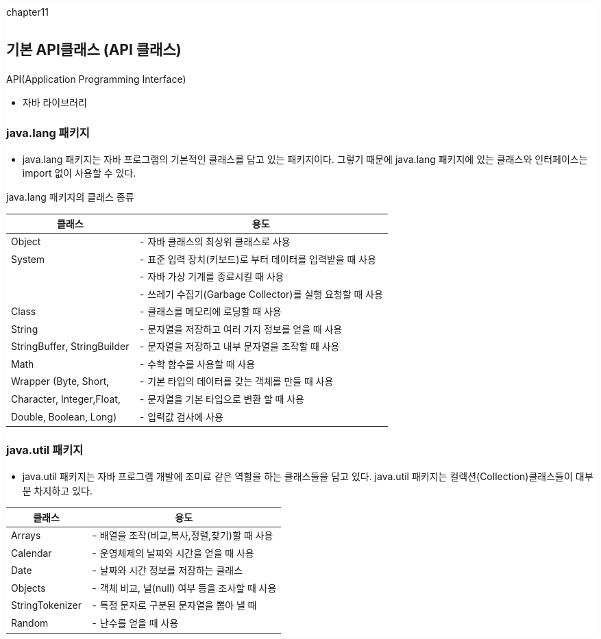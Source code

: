  chapter11
## 기본 API클래스 (API 클래스)

API(Application Programming Interface)<br>
- 자바 라이브러리

### java.lang 패키지

* java.lang 패키지는 자바 프로그램의 기본적인 클래스를 담고 있는 패키지이다. 그렇기 때문에 java.lang 패키지에 있는 클래스와 인터페이스는 import 없이 사용할 수 있다. 


java.lang 패키지의 클래스 종류<br>

| 클래스                   |  용도                                |
|--------------------------|--------------------------------------|
| Object                   | - 자바 클래스의 최상위 클래스로 사용 |
| System                   | - 표준 입력 장치(키보드)로 부터 데이터를 입력받을 때 사용 |
| | - 자바 가상 기계를 종료시킬 때 사용 |
| | - 쓰레기 수집기(Garbage Collector)를 실행 요청할 때 사용 |
| Class                    | - 클래스를 메모리에 로딩할 때 사용   |
| String                   | - 문자열을 저장하고 여러 가지 정보를 얻을 때 사용 |
| StringBuffer, StringBuilder | - 문자열을 저장하고 내부 문자열을 조작할 때 사용 |
| Math                     | - 수학 함수를 사용할 때 사용|
| Wrapper (Byte, Short,    | - 기본 타입의 데이터를 갖는 객체를 만들 때 사용    |
| Character, Integer,Float,| - 문자열을 기본 타입으로 변환 할 때 사용  |
| Double, Boolean, Long)   | - 입력값 검사에 사용  |


### java.util 패키지

* java.util 패키지는 자바 프로그램 개발에 조미료 같은 역할을 하는 클래스들을 담고 있다. java.util 패키지는 컬렉션(Collection)클래스들이 대부분 차지하고 있다. 

| 클래스           | 용도                                   |
|-----------------|----------------------------------------|
| Arrays          | - 배열을 조작(비교,복사,정렬,찾기)할 때 사용 |
| Calendar        | - 운영체제의 날짜와 시간을 얻을 때 사용 |
| Date            | - 날짜와 시간 정보를 저장하는 클래스   | 
| Objects         | - 객체 비교, 널(null) 여부 등을 조사할 때 사용 |
| StringTokenizer | - 특정 문자로 구분된 문자열을 뽑아 낼 때 |
| Random          | - 난수를 얻을 때 사용 |
